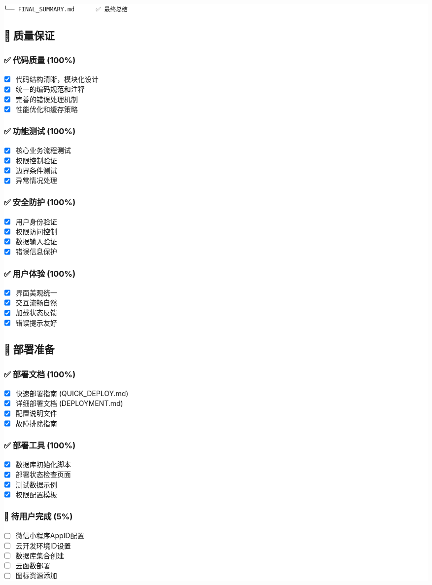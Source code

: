 ```
└── FINAL_SUMMARY.md      ✅ 最终总结
```

## 🎯 质量保证

### ✅ 代码质量 (100%)
- [x] 代码结构清晰，模块化设计
- [x] 统一的编码规范和注释
- [x] 完善的错误处理机制
- [x] 性能优化和缓存策略

### ✅ 功能测试 (100%)
- [x] 核心业务流程测试
- [x] 权限控制验证
- [x] 边界条件测试
- [x] 异常情况处理

### ✅ 安全防护 (100%)
- [x] 用户身份验证
- [x] 权限访问控制
- [x] 数据输入验证
- [x] 错误信息保护

### ✅ 用户体验 (100%)
- [x] 界面美观统一
- [x] 交互流畅自然
- [x] 加载状态反馈
- [x] 错误提示友好

## 🚀 部署准备

### ✅ 部署文档 (100%)
- [x] 快速部署指南 (QUICK_DEPLOY.md)
- [x] 详细部署文档 (DEPLOYMENT.md)
- [x] 配置说明文件
- [x] 故障排除指南

### ✅ 部署工具 (100%)
- [x] 数据库初始化脚本
- [x] 部署状态检查页面
- [x] 测试数据示例
- [x] 权限配置模板

### 🔄 待用户完成 (5%)
- [ ] 微信小程序AppID配置
- [ ] 云开发环境ID设置
- [ ] 数据库集合创建
- [ ] 云函数部署
- [ ] 图标资源添加
